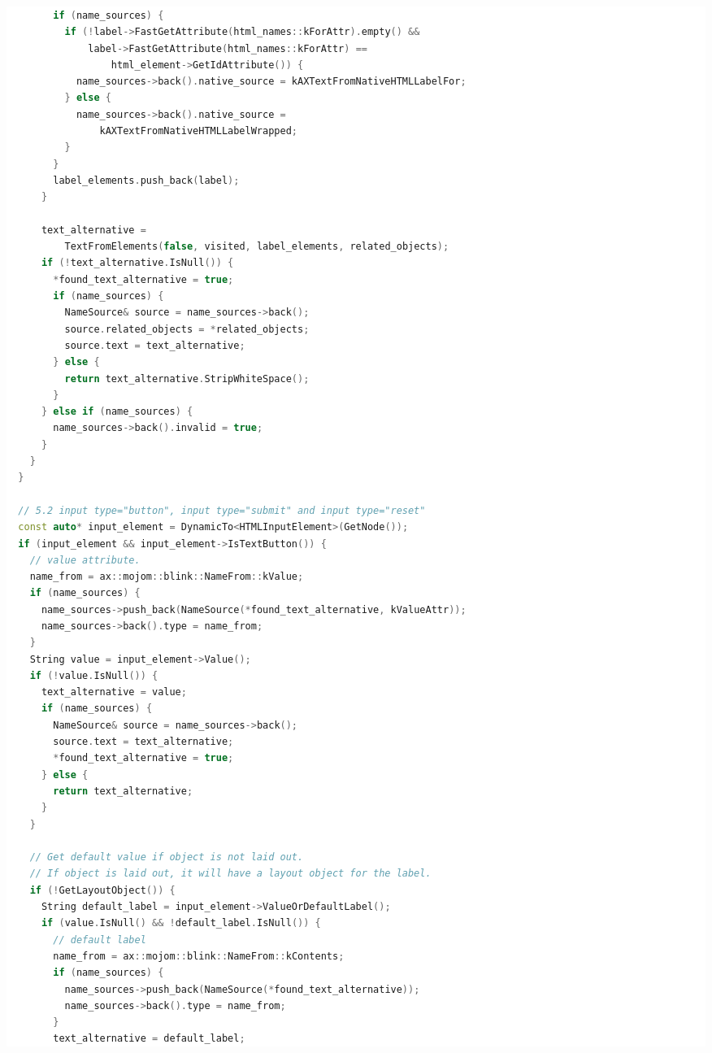 ```cpp
        if (name_sources) {
          if (!label->FastGetAttribute(html_names::kForAttr).empty() &&
              label->FastGetAttribute(html_names::kForAttr) ==
                  html_element->GetIdAttribute()) {
            name_sources->back().native_source = kAXTextFromNativeHTMLLabelFor;
          } else {
            name_sources->back().native_source =
                kAXTextFromNativeHTMLLabelWrapped;
          }
        }
        label_elements.push_back(label);
      }

      text_alternative =
          TextFromElements(false, visited, label_elements, related_objects);
      if (!text_alternative.IsNull()) {
        *found_text_alternative = true;
        if (name_sources) {
          NameSource& source = name_sources->back();
          source.related_objects = *related_objects;
          source.text = text_alternative;
        } else {
          return text_alternative.StripWhiteSpace();
        }
      } else if (name_sources) {
        name_sources->back().invalid = true;
      }
    }
  }

  // 5.2 input type="button", input type="submit" and input type="reset"
  const auto* input_element = DynamicTo<HTMLInputElement>(GetNode());
  if (input_element && input_element->IsTextButton()) {
    // value attribute.
    name_from = ax::mojom::blink::NameFrom::kValue;
    if (name_sources) {
      name_sources->push_back(NameSource(*found_text_alternative, kValueAttr));
      name_sources->back().type = name_from;
    }
    String value = input_element->Value();
    if (!value.IsNull()) {
      text_alternative = value;
      if (name_sources) {
        NameSource& source = name_sources->back();
        source.text = text_alternative;
        *found_text_alternative = true;
      } else {
        return text_alternative;
      }
    }

    // Get default value if object is not laid out.
    // If object is laid out, it will have a layout object for the label.
    if (!GetLayoutObject()) {
      String default_label = input_element->ValueOrDefaultLabel();
      if (value.IsNull() && !default_label.IsNull()) {
        // default label
        name_from = ax::mojom::blink::NameFrom::kContents;
        if (name_sources) {
          name_sources->push_back(NameSource(*found_text_alternative));
          name_sources->back().type = name_from;
        }
        text_alternative = default_label;
```